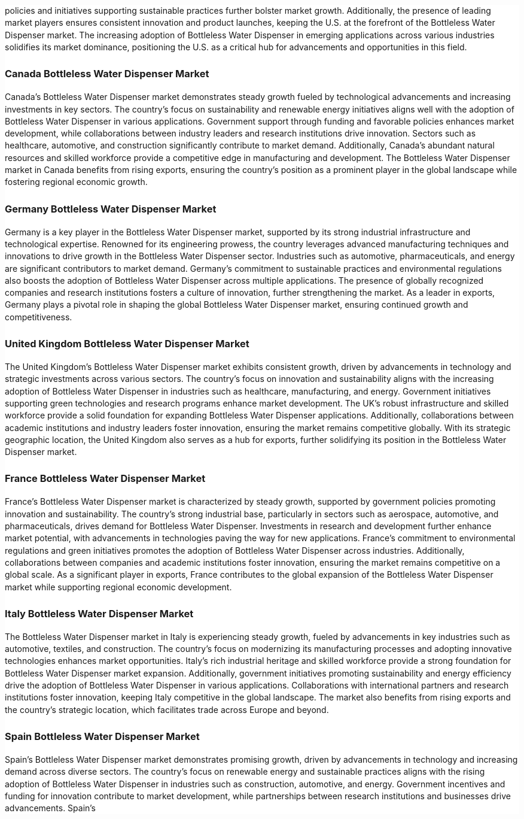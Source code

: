 policies and initiatives supporting sustainable practices further bolster market growth. Additionally, the presence of leading market players ensures consistent innovation and product launches, keeping the U.S. at the forefront of the Bottleless Water Dispenser market. The increasing adoption of Bottleless Water Dispenser in emerging applications across various industries solidifies its market dominance, positioning the U.S. as a critical hub for advancements and opportunities in this field.</p><h3>Canada Bottleless Water Dispenser Market</h3><p>Canada&rsquo;s Bottleless Water Dispenser market demonstrates steady growth fueled by technological advancements and increasing investments in key sectors. The country&rsquo;s focus on sustainability and renewable energy initiatives aligns well with the adoption of Bottleless Water Dispenser in various applications. Government support through funding and favorable policies enhances market development, while collaborations between industry leaders and research institutions drive innovation. Sectors such as healthcare, automotive, and construction significantly contribute to market demand. Additionally, Canada&rsquo;s abundant natural resources and skilled workforce provide a competitive edge in manufacturing and development. The Bottleless Water Dispenser market in Canada benefits from rising exports, ensuring the country&rsquo;s position as a prominent player in the global landscape while fostering regional economic growth.</p><h3>Germany Bottleless Water Dispenser Market</h3><p>Germany is a key player in the Bottleless Water Dispenser market, supported by its strong industrial infrastructure and technological expertise. Renowned for its engineering prowess, the country leverages advanced manufacturing techniques and innovations to drive growth in the Bottleless Water Dispenser sector. Industries such as automotive, pharmaceuticals, and energy are significant contributors to market demand. Germany&rsquo;s commitment to sustainable practices and environmental regulations also boosts the adoption of Bottleless Water Dispenser across multiple applications. The presence of globally recognized companies and research institutions fosters a culture of innovation, further strengthening the market. As a leader in exports, Germany plays a pivotal role in shaping the global Bottleless Water Dispenser market, ensuring continued growth and competitiveness.</p><h3>United Kingdom Bottleless Water Dispenser Market</h3><p>The United Kingdom&rsquo;s Bottleless Water Dispenser market exhibits consistent growth, driven by advancements in technology and strategic investments across various sectors. The country&rsquo;s focus on innovation and sustainability aligns with the increasing adoption of Bottleless Water Dispenser in industries such as healthcare, manufacturing, and energy. Government initiatives supporting green technologies and research programs enhance market development. The UK&rsquo;s robust infrastructure and skilled workforce provide a solid foundation for expanding Bottleless Water Dispenser applications. Additionally, collaborations between academic institutions and industry leaders foster innovation, ensuring the market remains competitive globally. With its strategic geographic location, the United Kingdom also serves as a hub for exports, further solidifying its position in the Bottleless Water Dispenser market.</p><h3>France Bottleless Water Dispenser Market</h3><p>France&rsquo;s Bottleless Water Dispenser market is characterized by steady growth, supported by government policies promoting innovation and sustainability. The country&rsquo;s strong industrial base, particularly in sectors such as aerospace, automotive, and pharmaceuticals, drives demand for Bottleless Water Dispenser. Investments in research and development further enhance market potential, with advancements in technologies paving the way for new applications. France&rsquo;s commitment to environmental regulations and green initiatives promotes the adoption of Bottleless Water Dispenser across industries. Additionally, collaborations between companies and academic institutions foster innovation, ensuring the market remains competitive on a global scale. As a significant player in exports, France contributes to the global expansion of the Bottleless Water Dispenser market while supporting regional economic development.</p><h3>Italy Bottleless Water Dispenser Market</h3><p>The Bottleless Water Dispenser market in Italy is experiencing steady growth, fueled by advancements in key industries such as automotive, textiles, and construction. The country&rsquo;s focus on modernizing its manufacturing processes and adopting innovative technologies enhances market opportunities. Italy&rsquo;s rich industrial heritage and skilled workforce provide a strong foundation for Bottleless Water Dispenser market expansion. Additionally, government initiatives promoting sustainability and energy efficiency drive the adoption of Bottleless Water Dispenser in various applications. Collaborations with international partners and research institutions foster innovation, keeping Italy competitive in the global landscape. The market also benefits from rising exports and the country&rsquo;s strategic location, which facilitates trade across Europe and beyond.</p><h3>Spain Bottleless Water Dispenser Market</h3><p>Spain&rsquo;s Bottleless Water Dispenser market demonstrates promising growth, driven by advancements in technology and increasing demand across diverse sectors. The country&rsquo;s focus on renewable energy and sustainable practices aligns with the rising adoption of Bottleless Water Dispenser in industries such as construction, automotive, and energy. Government incentives and funding for innovation contribute to market development, while partnerships between research institutions and businesses drive advancements. Spain&rsquo;s